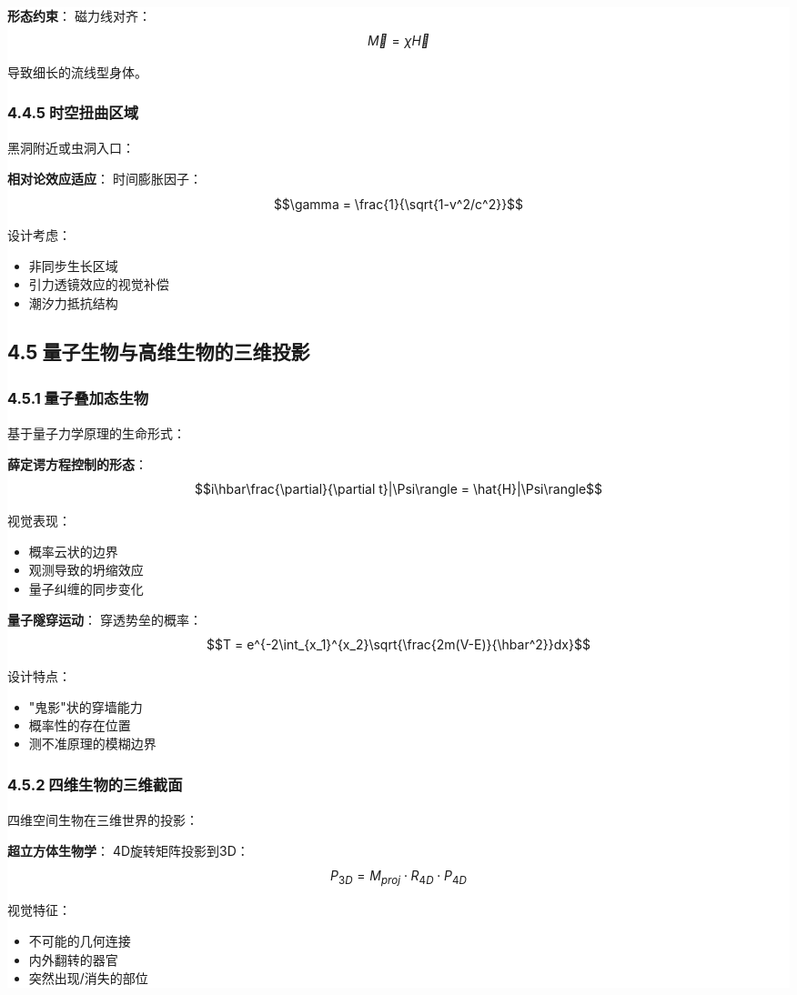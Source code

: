 **形态约束**：
磁力线对齐：
$$\vec{M} = \chi \vec{H}$$

导致细长的流线型身体。

### 4.4.5 时空扭曲区域

黑洞附近或虫洞入口：

**相对论效应适应**：
时间膨胀因子：
$$\gamma = \frac{1}{\sqrt{1-v^2/c^2}}$$

设计考虑：
- 非同步生长区域
- 引力透镜效应的视觉补偿
- 潮汐力抵抗结构

## 4.5 量子生物与高维生物的三维投影

### 4.5.1 量子叠加态生物

基于量子力学原理的生命形式：

**薛定谔方程控制的形态**：
$$i\hbar\frac{\partial}{\partial t}|\Psi\rangle = \hat{H}|\Psi\rangle$$

视觉表现：
- 概率云状的边界
- 观测导致的坍缩效应
- 量子纠缠的同步变化

**量子隧穿运动**：
穿透势垒的概率：
$$T = e^{-2\int_{x_1}^{x_2}\sqrt{\frac{2m(V-E)}{\hbar^2}}dx}$$

设计特点：
- "鬼影"状的穿墙能力
- 概率性的存在位置
- 测不准原理的模糊边界

### 4.5.2 四维生物的三维截面

四维空间生物在三维世界的投影：

**超立方体生物学**：
4D旋转矩阵投影到3D：
$$P_{3D} = M_{proj} \cdot R_{4D} \cdot P_{4D}$$

视觉特征：
- 不可能的几何连接
- 内外翻转的器官
- 突然出现/消失的部位

